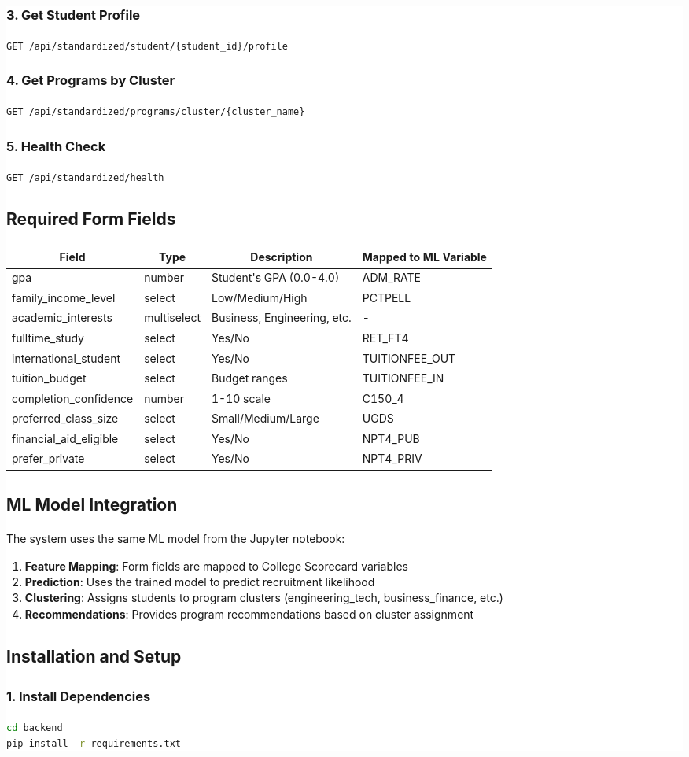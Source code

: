 ### 3. Get Student Profile
```
GET /api/standardized/student/{student_id}/profile
```

### 4. Get Programs by Cluster
```
GET /api/standardized/programs/cluster/{cluster_name}
```

### 5. Health Check
```
GET /api/standardized/health
```

## Required Form Fields

| Field | Type | Description | Mapped to ML Variable |
|-------|------|-------------|----------------------|
| gpa | number | Student's GPA (0.0-4.0) | ADM_RATE |
| family_income_level | select | Low/Medium/High | PCTPELL |
| academic_interests | multiselect | Business, Engineering, etc. | - |
| fulltime_study | select | Yes/No | RET_FT4 |
| international_student | select | Yes/No | TUITIONFEE_OUT |
| tuition_budget | select | Budget ranges | TUITIONFEE_IN |
| completion_confidence | number | 1-10 scale | C150_4 |
| preferred_class_size | select | Small/Medium/Large | UGDS |
| financial_aid_eligible | select | Yes/No | NPT4_PUB |
| prefer_private | select | Yes/No | NPT4_PRIV |

## ML Model Integration

The system uses the same ML model from the Jupyter notebook:

1. **Feature Mapping**: Form fields are mapped to College Scorecard variables
2. **Prediction**: Uses the trained model to predict recruitment likelihood
3. **Clustering**: Assigns students to program clusters (engineering_tech, business_finance, etc.)
4. **Recommendations**: Provides program recommendations based on cluster assignment

## Installation and Setup

### 1. Install Dependencies
```bash
cd backend
pip install -r requirements.txt
```

